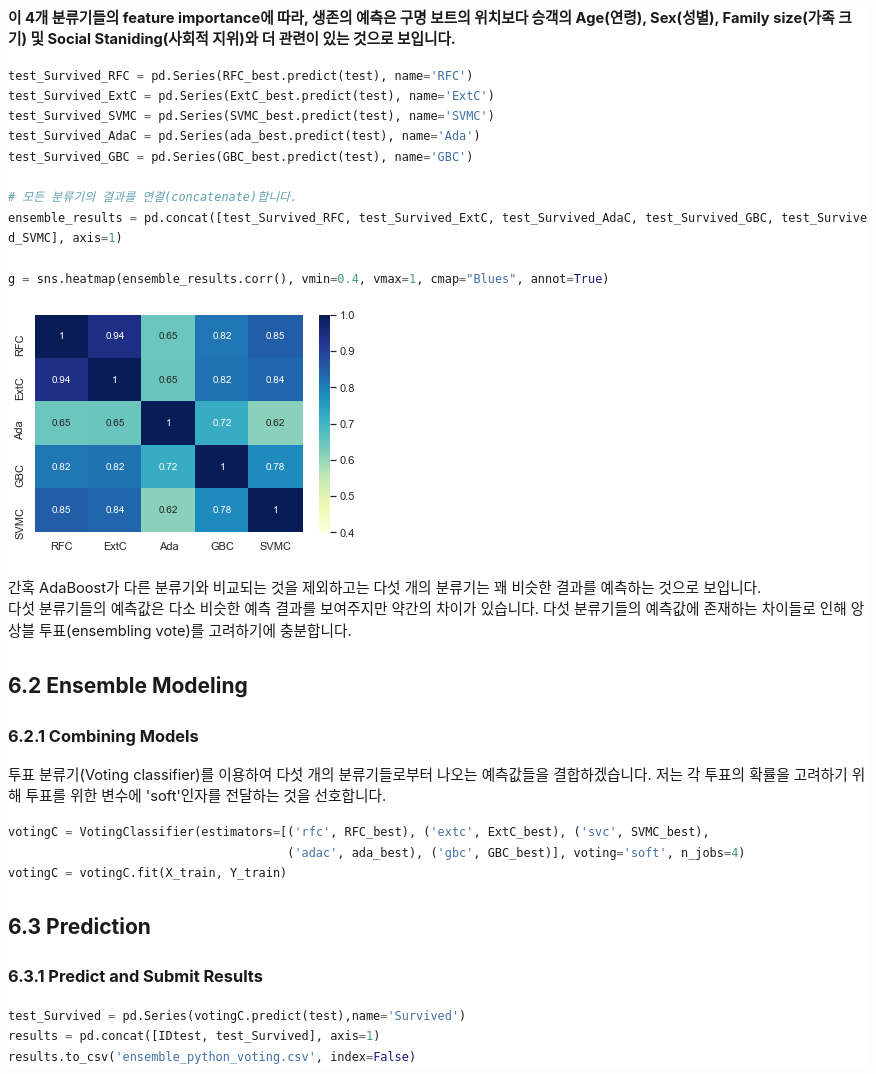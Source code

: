 <span style="font-size:11pt"><b>이 4개 분류기들의 feature importance에 따라, 생존의 예측은 구명 보트의 위치보다 승객의 Age(연령), Sex(성별), Family size(가족 크기) 및 Social Staniding(사회적 지위)와 더 관련이 있는 것으로 보입니다. </b></span>


```python
test_Survived_RFC = pd.Series(RFC_best.predict(test), name='RFC')
test_Survived_ExtC = pd.Series(ExtC_best.predict(test), name='ExtC')
test_Survived_SVMC = pd.Series(SVMC_best.predict(test), name='SVMC')
test_Survived_AdaC = pd.Series(ada_best.predict(test), name='Ada')
test_Survived_GBC = pd.Series(GBC_best.predict(test), name='GBC')

# 모든 분류기의 결과를 연결(concatenate)합니다. 
ensemble_results = pd.concat([test_Survived_RFC, test_Survived_ExtC, test_Survived_AdaC, test_Survived_GBC, test_Survived_SVMC], axis=1)

g = sns.heatmap(ensemble_results.corr(), vmin=0.4, vmax=1, cmap="Blues", annot=True)
```


![png](/assets/Images/kaggletranscription/titanic-top4%/output_133_0.png)


<span style="font-size:11pt">간혹 AdaBoost가 다른 분류기와 비교되는 것을 제외하고는 다섯 개의 분류기는 꽤 비슷한 결과를 예측하는 것으로 보입니다.<br> 
다섯 분류기들의 예측값은 다소 비슷한 예측 결과를 보여주지만 약간의 차이가 있습니다. 다섯 분류기들의 예측값에 존재하는 차이들로 인해 앙상블 투표(ensembling vote)를 고려하기에 충분합니다.<br></span> 

## 6.2 Ensemble Modeling
### 6.2.1 Combining Models
<span style="font-size:11pt">투표 분류기(Voting classifier)를 이용하여 다섯 개의 분류기들로부터 나오는 예측값들을 결합하겠습니다. 저는 각 투표의 확률을 고려하기 위해 투표를 위한 변수에 'soft'인자를 전달하는 것을 선호합니다.</span> 


```python
votingC = VotingClassifier(estimators=[('rfc', RFC_best), ('extc', ExtC_best), ('svc', SVMC_best), 
                                       ('adac', ada_best), ('gbc', GBC_best)], voting='soft', n_jobs=4)
votingC = votingC.fit(X_train, Y_train)
```

## 6.3 Prediction
### 6.3.1 Predict and Submit Results


```python
test_Survived = pd.Series(votingC.predict(test),name='Survived')
results = pd.concat([IDtest, test_Survived], axis=1)
results.to_csv('ensemble_python_voting.csv', index=False)
```


```python

```
